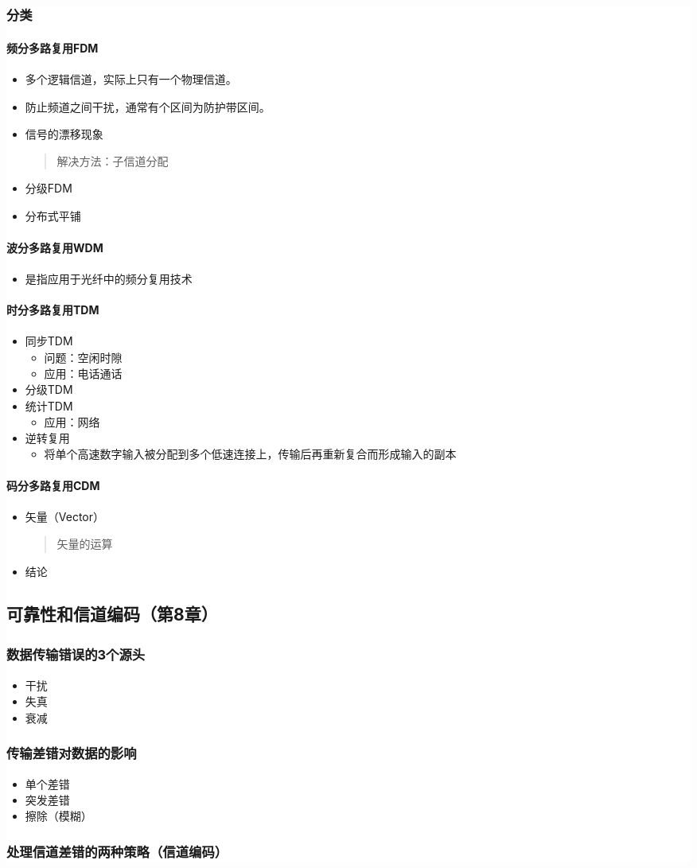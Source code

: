 ### 分类

#### 频分多路复用FDM

- 多个逻辑信道，实际上只有一个物理信道。

- 防止频道之间干扰，通常有个区间为防护带区间。

- 信号的漂移现象

  > 解决方法：子信道分配

- 分级FDM

- 分布式平铺

#### 波分多路复用WDM

- 是指应用于光纤中的频分复用技术

#### 时分多路复用TDM

- 同步TDM
  - 问题：空闲时隙
  - 应用：电话通话
- 分级TDM
- 统计TDM
  - 应用：网络
- 逆转复用
  - 将单个高速数字输入被分配到多个低速连接上，传输后再重新复合而形成输入的副本

#### 码分多路复用CDM

- 矢量（Vector）

  > 矢量的运算

- 结论 

## 可靠性和信道编码（第8章）

### 数据传输错误的3个源头

- 干扰
- 失真
- 衰减

### 传输差错对数据的影响

- 单个差错
- 突发差错
- 擦除（模糊）

### 处理信道差错的两种策略（信道编码）
